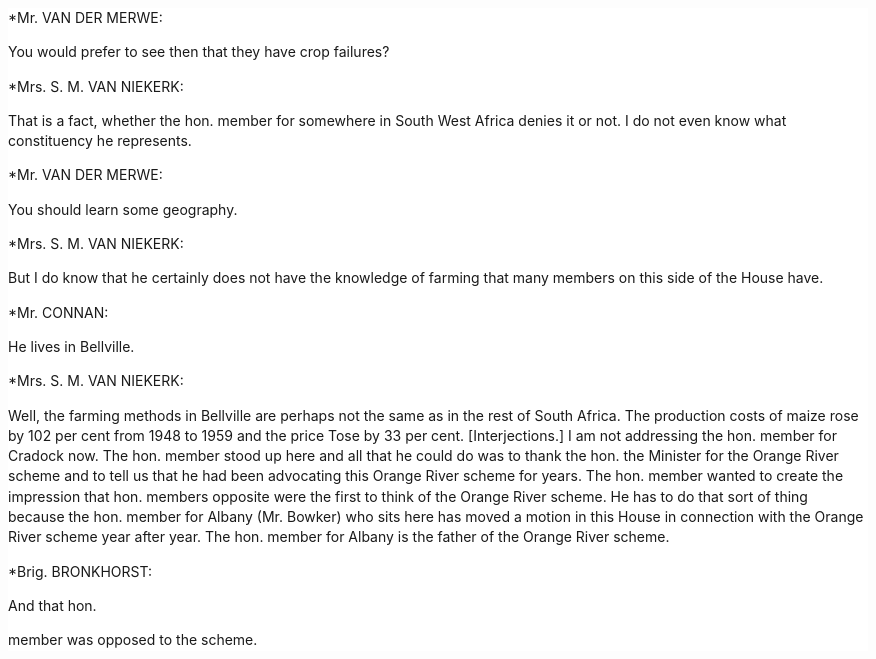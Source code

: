 <from>*Mr. <person refersTo="hansard_za">VAN DER MERWE</person>:</from>

<p>You would prefer to see then that they have crop failures?</p>

</speech>

<speech by="#van_niekerk">

<from>*Mrs. <person refersTo="hansard_za">S. M. VAN NIEKERK</person>:</from>

<p>That is a fact, whether the hon. member for somewhere in South West Africa denies it or not. I do not even know what constituency he represents.</p>

</speech>

<speech by="#van_der_merwe">

<from>*Mr. <person refersTo="hansard_za">VAN DER MERWE</person>:</from>

<p>You should learn some geography.</p>

</speech>

<speech by="#van_niekerk">

<from>*Mrs. <person refersTo="hansard_za">S. M. VAN NIEKERK</person>:</from>

<p>But I do know that he certainly does not have the knowledge of farming that many members on this side of the House have.</p>

</speech>

<speech by="#connan">

<from>*Mr. <person refersTo="hansard_za">CONNAN</person>:</from>

<p>He lives in Bellville.</p>

</speech>

<speech by="#van_niekerk">

<from>*Mrs. <person refersTo="hansard_za">S. M. VAN NIEKERK</person>:</from>

<p>Well, the farming methods in Bellville are perhaps not the same as in the rest of South Africa. The production costs of maize rose by 102 per cent from 1948 to 1959 and the price Tose by 33 per cent. [Interjections.] I am not addressing the hon. member for Cradock now. The hon. member stood up here and all that he could do was to thank the hon. the Minister for the Orange River scheme and to tell us that he had been advocating this Orange River scheme for years. The hon. member wanted to create the impression that hon. members opposite were the first to think of the Orange River scheme. He has to do that sort of thing because the hon. member for Albany (Mr. Bowker) who sits here has moved a motion in this House in connection with the Orange River scheme year after year. The hon. member for Albany is the father of the Orange River scheme.</p>

</speech>

<speech by="#bronkhorst">

<from>*Brig. <person refersTo="hansard_za">BRONKHORST</person>:</from>

<p>And that hon.</p>

<p>member was opposed to the scheme.</p>
